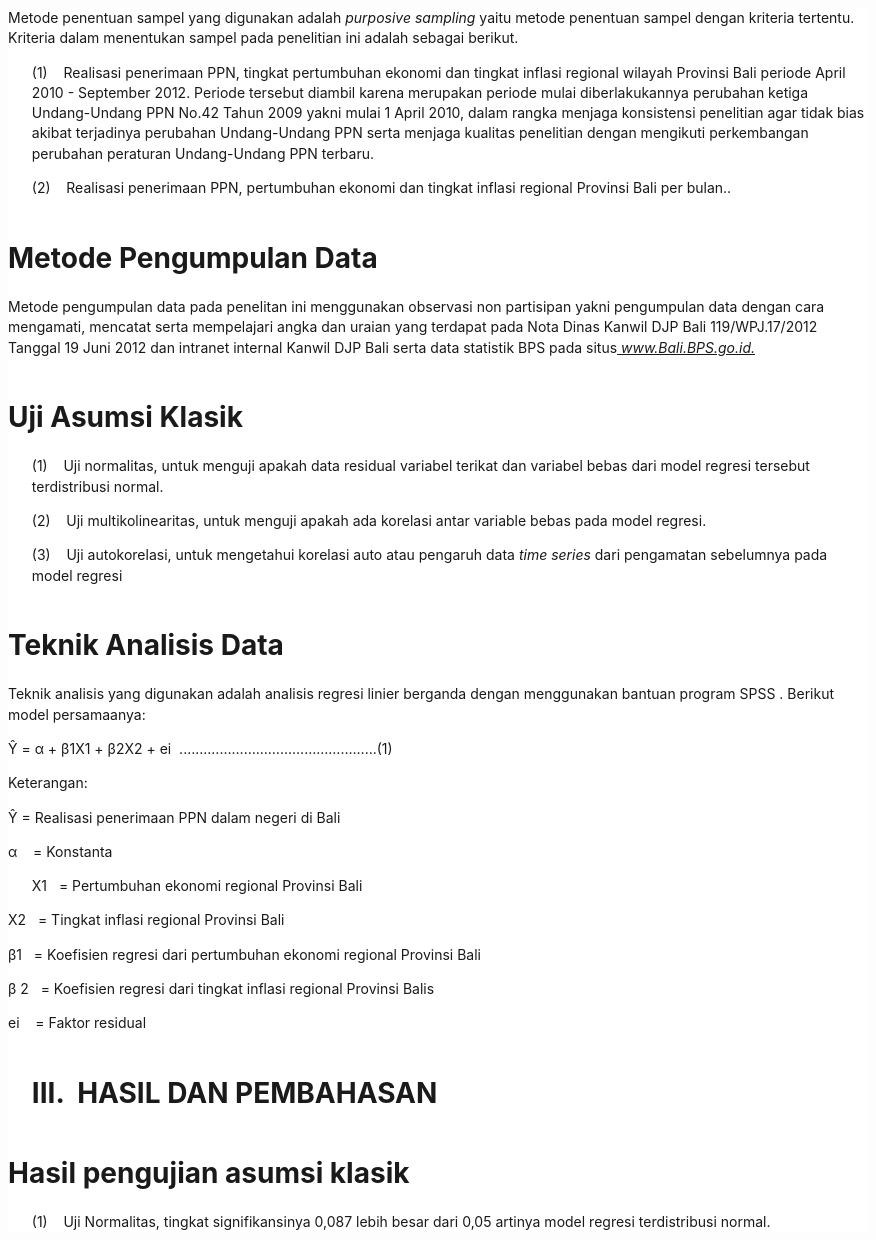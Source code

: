 <p><span class="font6">Metode penentuan sampel yang digunakan adalah </span><span class="font6" style="font-style:italic;">purposive sampling</span><span class="font6"> yaitu metode penentuan sampel dengan kriteria tertentu. Kriteria dalam menentukan sampel pada penelitian ini adalah sebagai berikut.</span></p>
<ul style="list-style:none;"><li>
<p><span class="font6">(1) &nbsp;&nbsp;&nbsp;Realisasi penerimaan PPN, tingkat pertumbuhan ekonomi dan tingkat inflasi regional wilayah Provinsi Bali periode April 2010 - September 2012. Periode tersebut diambil karena merupakan periode mulai diberlakukannya perubahan ketiga Undang-Undang PPN No.42 Tahun 2009 yakni mulai 1 April 2010, dalam rangka menjaga konsistensi penelitian agar tidak bias akibat terjadinya perubahan Undang-Undang PPN serta menjaga kualitas penelitian dengan mengikuti perkembangan perubahan peraturan Undang-Undang PPN terbaru.</span></p></li>
<li>
<p><span class="font6">(2) &nbsp;&nbsp;&nbsp;Realisasi penerimaan PPN, pertumbuhan ekonomi dan tingkat inflasi regional Provinsi Bali per bulan..</span></p></li></ul>
<h1><a name="bookmark14"></a><span class="font6" style="font-weight:bold;"><a name="bookmark15"></a>Metode Pengumpulan Data</span></h1>
<p><span class="font6">Metode pengumpulan data pada penelitan ini menggunakan observasi non partisipan yakni pengumpulan data dengan cara mengamati, mencatat serta mempelajari angka dan uraian yang terdapat pada Nota Dinas Kanwil DJP Bali 119/WPJ.17/2012 Tanggal 19 Juni 2012 dan intranet internal Kanwil DJP Bali serta data statistik BPS pada situs</span><a href="http://www.bali.bps.go.id/"><span class="font6"> </span><span class="font6" style="font-style:italic;">www.Bali.BPS.go.id.</span></a></p>
<h1><a name="bookmark16"></a><span class="font6" style="font-weight:bold;"><a name="bookmark17"></a>Uji Asumsi Klasik</span></h1>
<ul style="list-style:none;"><li>
<p><span class="font6">(1) &nbsp;&nbsp;&nbsp;Uji normalitas, untuk menguji apakah data residual variabel terikat dan variabel bebas dari model regresi tersebut terdistribusi normal.</span></p></li>
<li>
<p><span class="font6">(2) &nbsp;&nbsp;&nbsp;Uji multikolinearitas, untuk menguji apakah ada korelasi antar variable bebas pada model regresi.</span></p></li>
<li>
<p><span class="font6">(3) &nbsp;&nbsp;&nbsp;Uji autokorelasi, untuk mengetahui korelasi auto atau pengaruh data </span><span class="font6" style="font-style:italic;">time series</span><span class="font6"> dari pengamatan sebelumnya pada model regresi</span></p></li></ul>
<h1><a name="bookmark18"></a><span class="font6" style="font-weight:bold;"><a name="bookmark19"></a>Teknik Analisis Data</span></h1>
<p><span class="font6">Teknik analisis yang digunakan adalah analisis regresi linier berganda dengan menggunakan bantuan program SPSS . Berikut model persamaanya:</span></p>
<p><span class="font6">Ŷ = α + β</span><span class="font2">1</span><span class="font6">X</span><span class="font2">1 </span><span class="font6">+ β</span><span class="font2">2</span><span class="font6">X</span><span class="font2">2 </span><span class="font6">+ e</span><span class="font3">i &nbsp;.</span><span class="font6">………………………………………...(1)</span></p>
<p><span class="font6">Keterangan:</span></p>
<p><span class="font6">Ŷ = Realisasi penerimaan PPN dalam negeri di Bali</span></p>
<p><span class="font6">α &nbsp;&nbsp;&nbsp;= Konstanta</span></p>
<ul style="list-style:none;"><li>
<p><span class="font6">X</span><span class="font2">1 &nbsp;&nbsp;</span><span class="font6">= Pertumbuhan ekonomi regional Provinsi Bali</span></p></li></ul>
<p><span class="font6">X</span><span class="font2">2 &nbsp;&nbsp;</span><span class="font6">= Tingkat inflasi regional Provinsi Bali</span></p>
<p><span class="font6">β</span><span class="font2">1 &nbsp;&nbsp;</span><span class="font6">= Koefisien regresi dari pertumbuhan ekonomi regional Provinsi Bali</span></p>
<p><span class="font6">β </span><span class="font2">2 &nbsp;&nbsp;</span><span class="font6">= Koefisien regresi dari tingkat inflasi regional Provinsi Balis</span></p>
<p><span class="font6">e</span><span class="font3">i &nbsp;&nbsp;&nbsp;</span><span class="font6">= Faktor residual</span></p>
<ul style="list-style:none;"><li>
<h1><a name="bookmark20"></a><span class="font6" style="font-weight:bold;"><a name="bookmark21"></a>III. &nbsp;HASIL DAN PEMBAHASAN</span></h1></li></ul>
<h1><a name="bookmark22"></a><span class="font6" style="font-weight:bold;"><a name="bookmark23"></a>Hasil pengujian asumsi klasik</span></h1>
<ul style="list-style:none;"><li>
<p><span class="font6">(1) &nbsp;&nbsp;&nbsp;Uji Normalitas, tingkat signifikansinya 0,087 lebih besar dari 0,05 artinya model regresi terdistribusi normal.</span></p></li>
